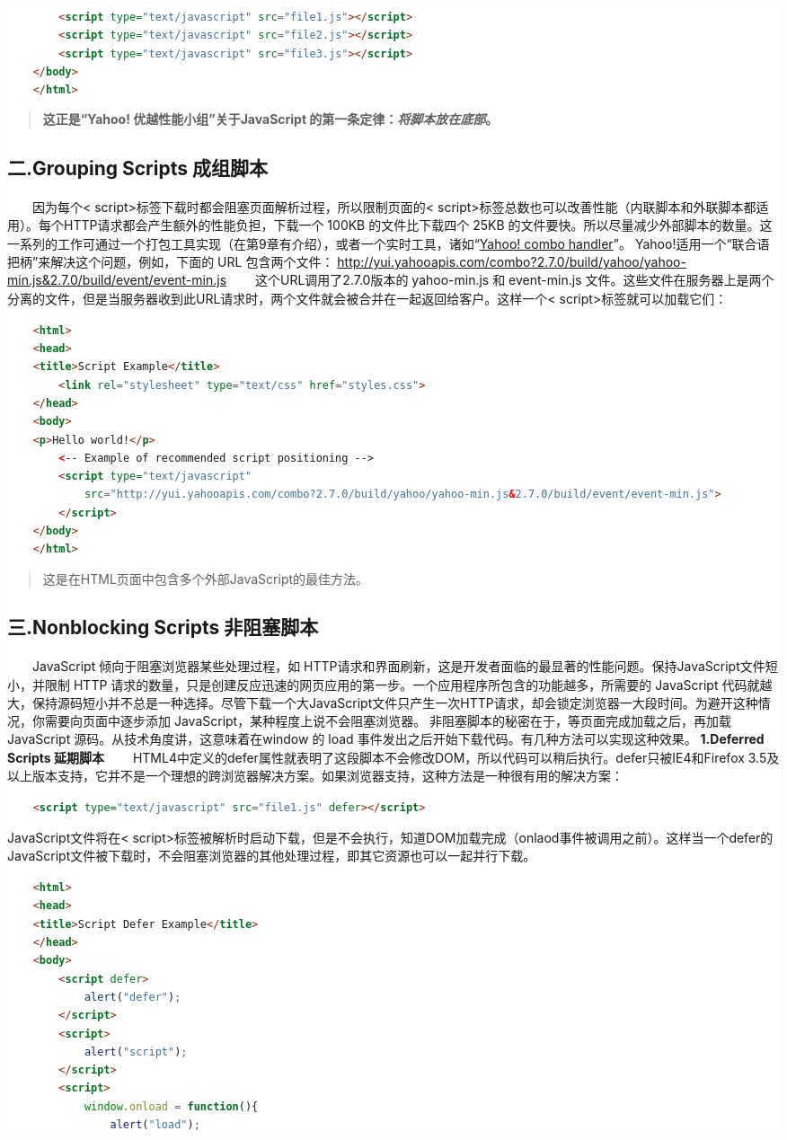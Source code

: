 ```html
		<script type="text/javascript" src="file1.js"></script>
		<script type="text/javascript" src="file2.js"></script>
		<script type="text/javascript" src="file3.js"></script>
	</body>
	</html>
```
>**这正是“Yahoo! 优越性能小组”关于JavaScript 的第一条定律：*将脚本放在底部*。**

二.Grouping Scripts  成组脚本
---
　　因为每个< script>标签下载时都会阻塞页面解析过程，所以限制页面的< script>标签总数也可以改善性能（内联脚本和外联脚本都适用）。每个HTTP请求都会产生额外的性能负担，下载一个 100KB 的文件比下载四个 25KB 的文件要快。所以尽量减少外部脚本的数量。这一系列的工作可通过一个打包工具实现（在第9章有介绍），或者一个实时工具，诸如“[Yahoo! combo handler](http://yui.yahooapis.com/combo?2.7.0/build/yahoo/yahoo-min.js&2.7.0/build/event/event-min.js)”。
Yahoo!适用一个“联合语把柄”来解决这个问题，例如，下面的 URL 包含两个文件：
http://yui.yahooapis.com/combo?2.7.0/build/yahoo/yahoo-min.js&2.7.0/build/event/event-min.js
　　这个URL调用了2.7.0版本的 yahoo-min.js 和 event-min.js 文件。这些文件在服务器上是两个分离的文件，但是当服务器收到此URL请求时，两个文件就会被合并在一起返回给客户。这样一个< script>标签就可以加载它们：
```html
	<html>
	<head>
	<title>Script Example</title>
		<link rel="stylesheet" type="text/css" href="styles.css">
	</head>
	<body>
	<p>Hello world!</p>
		<-- Example of recommended script positioning -->
		<script type="text/javascript"
			src="http://yui.yahooapis.com/combo?2.7.0/build/yahoo/yahoo-min.js&2.7.0/build/event/event-min.js">
		</script>
	</body>
	</html>
```
>这是在HTML页面中包含多个外部JavaScript的最佳方法。

三.Nonblocking Scripts 非阻塞脚本
---
　　JavaScript 倾向于阻塞浏览器某些处理过程，如 HTTP请求和界面刷新，这是开发者面临的最显著的性能问题。保持JavaScript文件短小，并限制 HTTP 请求的数量，只是创建反应迅速的网页应用的第一步。一个应用程序所包含的功能越多，所需要的 JavaScript 代码就越大，保持源码短小并不总是一种选择。尽管下载一个大JavaScript文件只产生一次HTTP请求，却会锁定浏览器一大段时间。为避开这种情况，你需要向页面中逐步添加 JavaScript，某种程度上说不会阻塞浏览器。
非阻塞脚本的秘密在于，等页面完成加载之后，再加载 JavaScript 源码。从技术角度讲，这意味着在window 的 load 事件发出之后开始下载代码。有几种方法可以实现这种效果。
**1.Deferred Scripts 延期脚本**
　　HTML4中定义的defer属性就表明了这段脚本不会修改DOM，所以代码可以稍后执行。defer只被IE4和Firefox 3.5及以上版本支持，它并不是一个理想的跨浏览器解决方案。如果浏览器支持，这种方法是一种很有用的解决方案：
```html
	<script type="text/javascript" src="file1.js" defer></script>
```
JavaScript文件将在< script>标签被解析时启动下载，但是不会执行，知道DOM加载完成（onlaod事件被调用之前）。这样当一个defer的JavaScript文件被下载时，不会阻塞浏览器的其他处理过程，即其它资源也可以一起并行下载。
```html
	<html>
	<head>
	<title>Script Defer Example</title>
	</head>
	<body>
		<script defer>
			alert("defer");
		</script>
		<script>
			alert("script");
		</script>
		<script>
			window.onload = function(){
				alert("load");
```